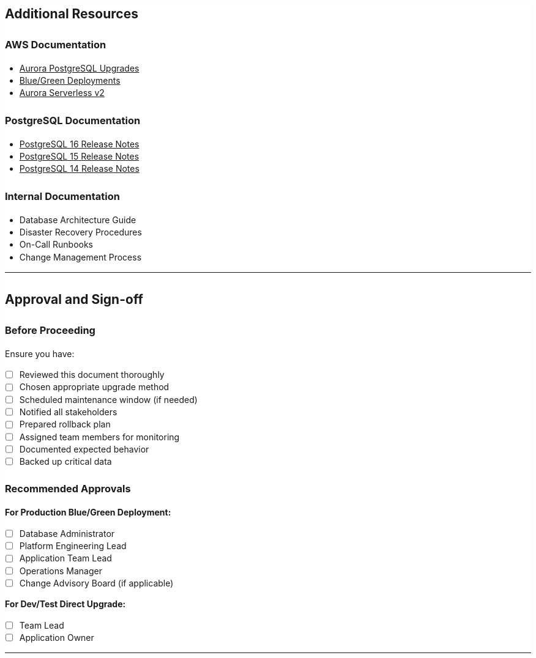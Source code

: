 ## Additional Resources

### AWS Documentation
- [Aurora PostgreSQL Upgrades](https://docs.aws.amazon.com/AmazonRDS/latest/AuroraUserGuide/USER_UpgradeDBInstance.PostgreSQL.html)
- [Blue/Green Deployments](https://docs.aws.amazon.com/AmazonRDS/latest/AuroraUserGuide/blue-green-deployments.html)
- [Aurora Serverless v2](https://docs.aws.amazon.com/AmazonRDS/latest/AuroraUserGuide/aurora-serverless-v2.html)

### PostgreSQL Documentation
- [PostgreSQL 16 Release Notes](https://www.postgresql.org/docs/16/release-16.html)
- [PostgreSQL 15 Release Notes](https://www.postgresql.org/docs/15/release-15.html)
- [PostgreSQL 14 Release Notes](https://www.postgresql.org/docs/14/release-14.html)

### Internal Documentation
- Database Architecture Guide
- Disaster Recovery Procedures
- On-Call Runbooks
- Change Management Process

---

## Approval and Sign-off

### Before Proceeding

Ensure you have:
- [ ] Reviewed this document thoroughly
- [ ] Chosen appropriate upgrade method
- [ ] Scheduled maintenance window (if needed)
- [ ] Notified all stakeholders
- [ ] Prepared rollback plan
- [ ] Assigned team members for monitoring
- [ ] Documented expected behavior
- [ ] Backed up critical data

### Recommended Approvals

**For Production Blue/Green Deployment:**
- [ ] Database Administrator
- [ ] Platform Engineering Lead
- [ ] Application Team Lead
- [ ] Operations Manager
- [ ] Change Advisory Board (if applicable)

**For Dev/Test Direct Upgrade:**
- [ ] Team Lead
- [ ] Application Owner

---